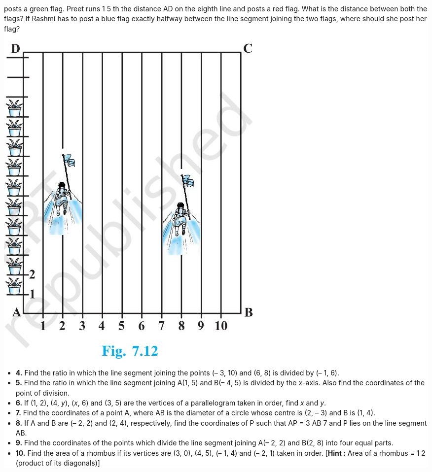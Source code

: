 posts a green flag. Preet runs 1 5 th the distance AD on the eighth line and posts a red flag. What is the distance between both the flags? If Rashmi has to post a blue flag exactly halfway between the line segment joining the two flags, where should she post her flag?

![](_page_12_Figure_8.jpeg)

- **4.** Find the ratio in which the line segment joining the points (– 3, 10) and (6, 8) is divided by (– 1, 6).
- **5.** Find the ratio in which the line segment joining A(1, 5) and B(– 4, 5) is divided by the *x*-axis. Also find the coordinates of the point of division.
- **6.** If (1, 2), (4, *y*), (*x*, 6) and (3, 5) are the vertices of a parallelogram taken in order, find *x* and *y*.
- **7.** Find the coordinates of a point A, where AB is the diameter of a circle whose centre is (2, – 3) and B is (1, 4).
- **8.** If A and B are (– 2, 2) and (2, 4), respectively, find the coordinates of P such that AP = 3 AB 7 and P lies on the line segment AB.
- **9.** Find the coordinates of the points which divide the line segment joining A(– 2, 2) and B(2, 8) into four equal parts.
- **10.** Find the area of a rhombus if its vertices are (3, 0), (4, 5), (– 1, 4) and (– 2, 1) taken in order. [**Hint :** Area of a rhombus = 1 2 (product of its diagonals)]
